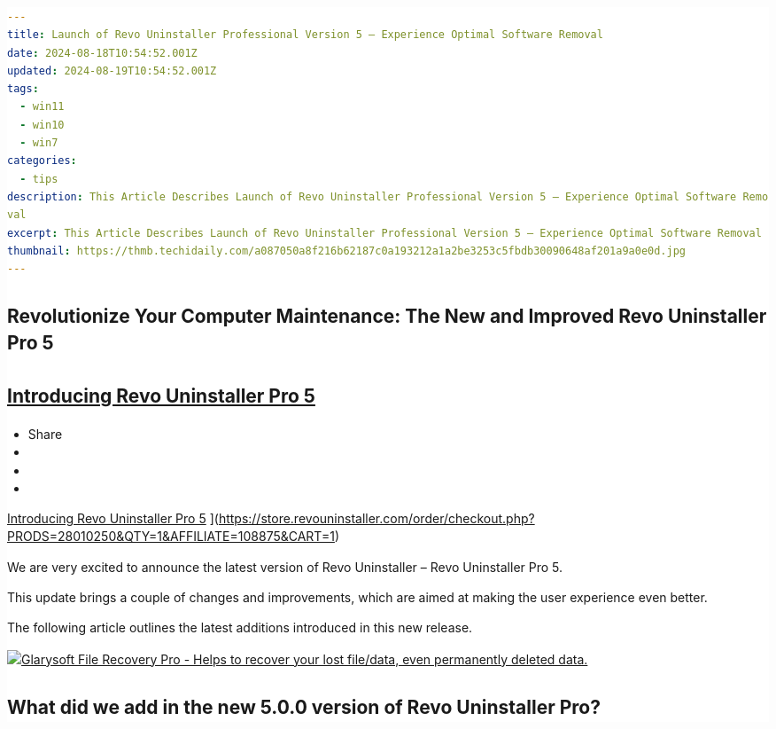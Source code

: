 ```yaml
---
title: Launch of Revo Uninstaller Professional Version 5 – Experience Optimal Software Removal
date: 2024-08-18T10:54:52.001Z
updated: 2024-08-19T10:54:52.001Z
tags:
  - win11
  - win10
  - win7
categories:
  - tips
description: This Article Describes Launch of Revo Uninstaller Professional Version 5 – Experience Optimal Software Removal
excerpt: This Article Describes Launch of Revo Uninstaller Professional Version 5 – Experience Optimal Software Removal
thumbnail: https://thmb.techidaily.com/a087050a8f216b62187c0a193212a1a2be3253c5fbdb30090648af201a9a0e0d.jpg
---
```


## Revolutionize Your Computer Maintenance: The New and Improved Revo Uninstaller Pro 5

## [Introducing Revo Uninstaller Pro 5](https://store.revouninstaller.com/order/checkout.php?PRODS=28010250&QTY=1&AFFILIATE=108875&CART=1)

* Share
* [](http://www.facebook.com/share.php?u=https://www.revouninstaller.com/blog/introducing-revo-uninstaller-pro-5/&title=Introducing+Revo+Uninstaller+Pro+5)
* [](https://twitter.com/intent/tweet?text=Introducing+Revo+Uninstaller+Pro+5&url=https://www.revouninstaller.com/blog/introducing-revo-uninstaller-pro-5/ "Click to share on Twitter")
* [](https://store.revouninstaller.com/order/checkout.php?PRODS=28010250&QTY=1&AFFILIATE=108875&CART=1)

[Introducing Revo Uninstaller Pro 5](https://f057a20f961f56a72089-b74530d2d26278124f446233f95622ef.ssl.cf1.rackcdn.com/site/blog/introducing-revo-5/introducing-revo-uninstaller-pro-5.jpg) ](https://store.revouninstaller.com/order/checkout.php?PRODS=28010250&QTY=1&AFFILIATE=108875&CART=1)

 We are very excited to announce the latest version of Revo Uninstaller – Revo Uninstaller Pro 5.

 This update brings a couple of changes and improvements, which are aimed at making the user experience even better.

 The following article outlines the latest additions introduced in this new release.


<a href="https://order.glarysoft.com/order/checkout.php?PRODS=35408920&QTY=1&AFFILIATE=108875&CART=1"><img src="https://secure.avangate.com/images/merchant/6734fa703f6633ab896eecbdfad8953a/products/FR-200-1.png" border="0">Glarysoft File Recovery Pro - Helps to recover your lost file/data, even permanently deleted data. </a>

## What did we add in the new 5.0.0 version of Revo Uninstaller Pro?
